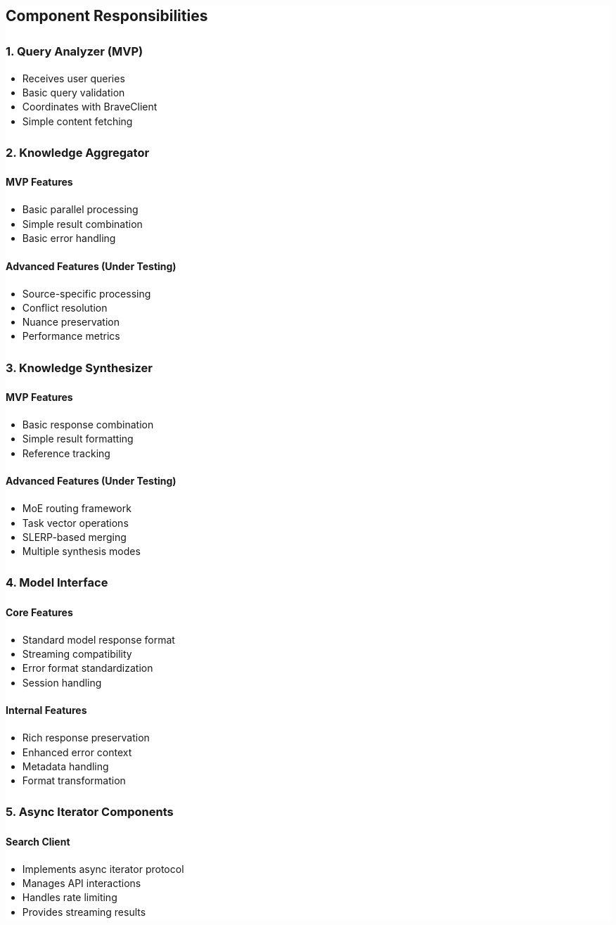 ## Component Responsibilities

### 1. Query Analyzer (MVP)
- Receives user queries
- Basic query validation
- Coordinates with BraveClient
- Simple content fetching

### 2. Knowledge Aggregator
#### MVP Features
- Basic parallel processing
- Simple result combination
- Basic error handling

#### Advanced Features (Under Testing)
- Source-specific processing
- Conflict resolution
- Nuance preservation
- Performance metrics

### 3. Knowledge Synthesizer
#### MVP Features
- Basic response combination
- Simple result formatting
- Reference tracking

#### Advanced Features (Under Testing)
- MoE routing framework
- Task vector operations
- SLERP-based merging
- Multiple synthesis modes

### 4. Model Interface
#### Core Features
- Standard model response format
- Streaming compatibility
- Error format standardization
- Session handling

#### Internal Features
- Rich response preservation
- Enhanced error context
- Metadata handling
- Format transformation

### 5. Async Iterator Components
#### Search Client
- Implements async iterator protocol
- Manages API interactions
- Handles rate limiting
- Provides streaming results
